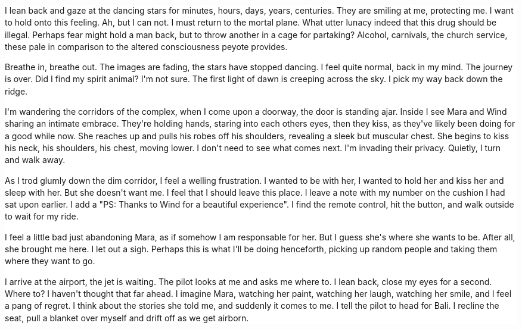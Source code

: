 I lean back and gaze at the dancing stars for minutes, hours, days, years, centuries.  They are smiling at me, protecting me.  I want to hold onto this feeling.  Ah, but I can not.  I must return to the mortal plane.  What utter lunacy indeed that this drug should be illegal.  Perhaps fear might hold a man back, but to throw another in a cage for partaking?  Alcohol, carnivals, the church service, these pale in comparison to the altered consciousness peyote provides.

Breathe in, breathe out.  The images are fading, the stars have stopped dancing.  I feel quite normal, back in my mind.  The journey is over.  Did I find my spirit animal?  I'm not sure.  The first light of dawn is creeping across the sky.  I pick my way back down the ridge.

I'm wandering the corridors of the complex, when I come upon a doorway, the door is standing ajar.  Inside I see Mara and Wind sharing an intimate embrace.  They're holding hands, staring into each others eyes, then they kiss, as they've likely been doing for a good while now.  She reaches up and pulls his robes off his shoulders, revealing a sleek but muscular chest.  She begins to kiss his neck, his shoulders, his chest, moving lower.  I don't need to see what comes next.  I'm invading their privacy.  Quietly, I turn and walk away.

As I trod glumly down the dim corridor, I feel a welling frustration.  I wanted to be with her, I wanted to hold her and kiss her and sleep with her.  But she doesn't want me.  I feel that I should leave this place.  I leave a note with my number on the cushion I had sat upon earlier.  I add a "PS: Thanks to Wind for a beautiful experience".  I find the remote control, hit the button, and walk outside to wait for my ride.

I feel a little bad just abandoning Mara, as if somehow I am responsable for her.  But I guess she's where she wants to be.  After all, she brought me here.  I let out a sigh.  Perhaps this is what I'll be doing henceforth, picking up random people and taking them where they want to go.

I arrive at the airport, the jet is waiting.  The pilot looks at me and asks me where to.  I lean back, close my eyes for a second.  Where to?  I haven't thought that far ahead.  I imagine Mara, watching her paint, watching her laugh, watching her smile, and I feel a pang of regret.  I think about the stories she told me, and suddenly it comes to me.  I tell the pilot to head for Bali.  I recline the seat, pull a blanket over myself and drift off as we get airborn.
